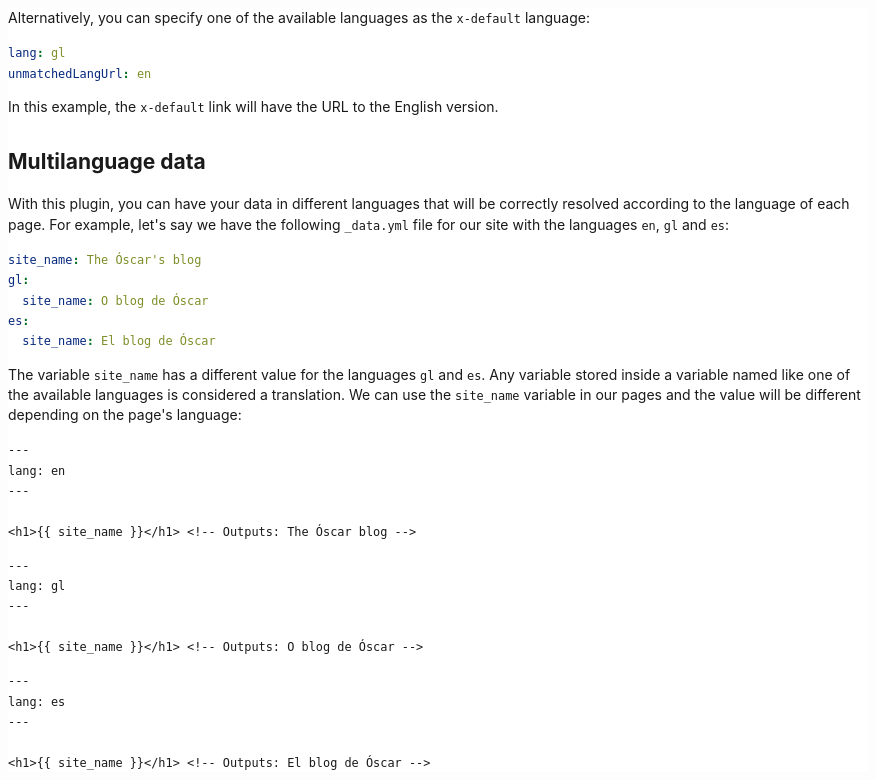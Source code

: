 Alternatively, you can specify one of the available languages as the `x-default`
language:

```yml
lang: gl
unmatchedLangUrl: en
```

In this example, the `x-default` link will have the URL to the English version.

## Multilanguage data

With this plugin, you can have your data in different languages that will be
correctly resolved according to the language of each page. For example, let's
say we have the following `_data.yml` file for our site with the languages `en`,
`gl` and `es`:

```yml
site_name: The Óscar's blog
gl:
  site_name: O blog de Óscar
es:
  site_name: El blog de Óscar
```

The variable `site_name` has a different value for the languages `gl` and `es`.
Any variable stored inside a variable named like one of the available languages
is considered a translation. We can use the `site_name` variable in our pages
and the value will be different depending on the page's language:

<lume-code>

```vento{title="english"}
---
lang: en
---

<h1>{{ site_name }}</h1> <!-- Outputs: The Óscar blog -->
```

```vento{title="galician"}
---
lang: gl
---

<h1>{{ site_name }}</h1> <!-- Outputs: O blog de Óscar -->
```

```vento{title="spanish"}
---
lang: es
---

<h1>{{ site_name }}</h1> <!-- Outputs: El blog de Óscar -->
```

</lume-code>
